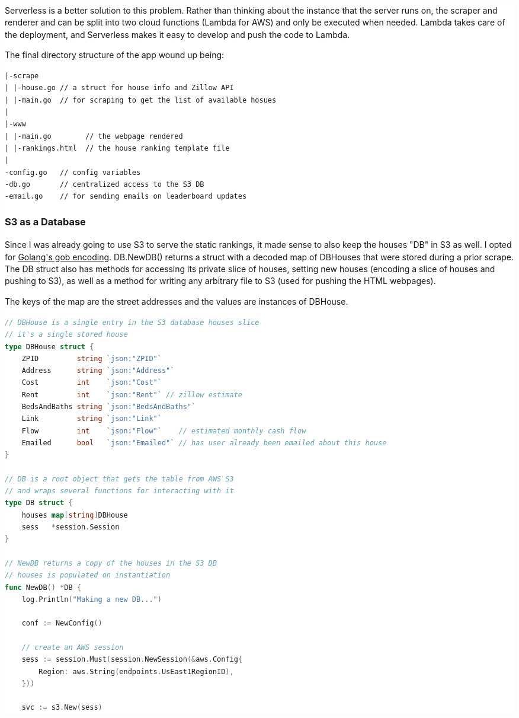 Serverless is a better solution to this problem. Rather than thinking about the instance that the server runs on, the scraper and renderer and can be split into two cloud functions (Lambda for AWS) and only be executed when needed. Lambda takes care of the deployment, and Serverless makes it easy to develop and push the code to Lambda.

The final directory structure of the app wound up being:

```
|-scrape
| |-house.go // a struct for house info and Zillow API
| |-main.go  // for scraping to get the list of available hosues
|
|-www
| |-main.go        // the webpage rendered
| |-rankings.html  // the house ranking template file
|
-config.go   // config variables
-db.go       // centralized access to the S3 DB
-email.go    // for sending emails on leaderboard updates
```

### S3 as a Database

Since I was already going to use S3 to serve the static rankings, it made sense to also keep the houses "DB" in S3 as well. I opted for [Golang's gob encoding](https://blog.golang.org/gobs-of-data). DB.NewDB() returns a struct with a decoded map of DBHouses that were stored during a prior scrape. The DB struct also has methods for accessing its private slice of houses, setting new houses (encoding a slice of houses and pushing to S3), as well as a method for writing any arbitrary file to S3 (used for pushing the HTML webpages).

The keys of the map are the street addresses and the values are instances of DBHouse.

```go
// DBHouse is a single entry in the S3 database houses slice
// it's a single stored house
type DBHouse struct {
	ZPID         string `json:"ZPID"`
	Address      string `json:"Address"`
	Cost         int    `json:"Cost"`
	Rent         int    `json:"Rent"` // zillow estimate
	BedsAndBaths string `json:"BedsAndBaths"`
	Link         string `json:"Link"`
	Flow         int    `json:"Flow"`    // estimated monthly cash flow
	Emailed      bool   `json:"Emailed"` // has user already been emailed about this house
}

// DB is a root object that gets the table from AWS S3
// and wraps several functions for interacting with it
type DB struct {
	houses map[string]DBHouse
	sess   *session.Session
}

// NewDB returns a copy of the houses in the S3 DB
// houses is populated on instantiation
func NewDB() *DB {
	log.Println("Making a new DB...")

	conf := NewConfig()

    // create an AWS session
	sess := session.Must(session.NewSession(&aws.Config{
        Region: aws.String(endpoints.UsEast1RegionID),
    }))

	svc := s3.New(sess)
```